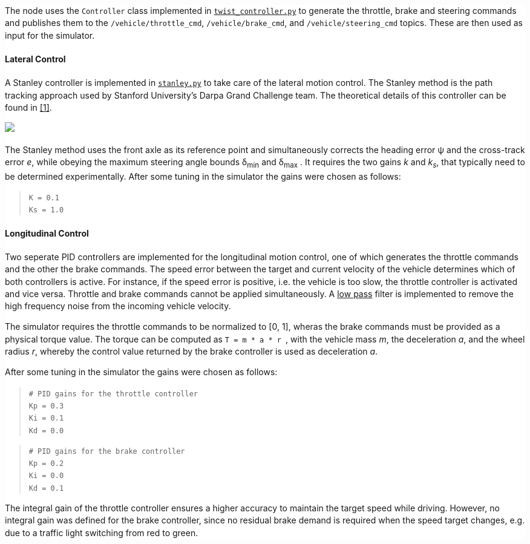 The node uses the `Controller` class implemented in [`twist_controller.py`][Controller] to generate 
the throttle, brake and steering commands and publishes them to the `/vehicle/throttle_cmd`,
`/vehicle/brake_cmd`, and `/vehicle/steering_cmd` topics. These are then used as input for the
simulator.

#### Lateral Control
A Stanley controller is implemented in [`stanley.py`][StanleyController] to take care of the lateral 
motion control. The Stanley method is the path tracking approach used by Stanford University’s Darpa 
Grand Challenge team. The theoretical details of this controller can be found in [[1]](#references). 

![][StanleyImg]

The Stanley method uses the front axle as its reference point and simultaneously corrects the 
heading error &psi; and the cross-track error *e*, while obeying the maximum steering angle 
bounds &delta;<sub>min</sub> and &delta;<sub>max</sub> . It requires the two gains *k* and 
*k<sub>s</sub>*, that typically need to be determined experimentally. After some tuning in the 
simulator the gains were chosen as follows:

> ``K = 0.1``  
> ``Ks = 1.0``

#### Longitudinal Control
Two seperate PID controllers are implemented for the longitudinal motion control, one of which 
generates the throttle commands and the other the brake commands. The speed error between the target 
and current velocity of the vehicle determines which of both controllers is active. For instance, if
the speed error is positive, i.e. the vehicle is too slow, the throttle controller is activated and 
vice versa. Throttle and brake commands cannot be applied simultaneously. A [low pass][LowPassFilter] 
filter is implemented to remove the high frequency noise from the incoming vehicle velocity. 

The simulator requires the throttle commands to be normalized to [0, 1], wheras the brake commands 
must be provided as a physical torque value. The torque can be computed as ``T = m * a * r ``, 
with the vehicle mass *m*, the deceleration *a*, and the wheel radius *r*, whereby the control value
returned by the brake controller is used as deceleration *a*.

After some tuning in the simulator the gains were chosen as follows:

> ``# PID gains for the throttle controller``  
> ``Kp = 0.3``  
> ``Ki = 0.1``  
> ``Kd = 0.0``  

> ``# PID gains for the brake controller``  
> `Kp = 0.2`  
> `Ki = 0.0`  
> `Kd = 0.1`  

The integral gain of the throttle controller ensures a higher accuracy to maintain the target speed 
while driving. However, no integral gain was defined for the brake controller, since no residual brake demand is required when the speed target changes, e.g. due to a traffic light switching from 
red to green.


[Course]: https://www.udacity.com/course/self-driving-car-engineer-nanodegree--nd013
[Project]: https://github.com/udacity/CarND-Capstone
[Simulator]: https://github.com/udacity/CarND-Capstone/releases
[ROS]: https://www.ros.org/
[Autoware]: https://github.com/CPFL/Autoware
[Final]: https://github.com/pabaq/CarND-System-Integration/raw/main/videos/Final_8x_480.gif 
[Architecture]: https://github.com/pabaq/CarND-System-Integration/raw/main/images/Architecture.png
[PerceptionNode]: https://github.com/pabaq/CarND-System-Integration/raw/main/images/TrafficLightDetectionNode.png
[LoaderNode]: https://github.com/pabaq/CarND-System-Integration/raw/main/images/WaypointLoaderNode.png
[FollowerNode]: https://github.com/pabaq/CarND-System-Integration/raw/main/images/WaypointFollowerNode.png
[UpdaterNode]: https://github.com/pabaq/CarND-System-Integration/raw/main/images/WaypointUpdaterNode.png
[ControlNode]: https://github.com/pabaq/CarND-System-Integration/raw/main/images/DBWNode.png
[StanleyImg]: https://github.com/pabaq/CarND-System-Integration/raw/main/images/Stanley.png
[StanleyEq]: https://github.com/pabaq/CarND-System-Integration/raw/main/images/StanleyEquation.png
[DetectorPackage]: https://github.com/pabaq/CarND-System-Integration/tree/main/ros/src/tl_detector/
[Detector]: https://github.com/pabaq/CarND-System-Integration/tree/main/ros/src/tl_detector/tl_detector.py
[Classifier]: https://github.com/pabaq/CarND-System-Integration/tree/main/ros/src/tl_detector/light_classification/tl_classifier.py
[WaypointLoaderPackage]: https://github.com/pabaq/CarND-System-Integration/tree/main/ros/src/waypoint_loader/
[WaypointLoader]: https://github.com/pabaq/CarND-System-Integration/tree/main/ros/src/waypoint_loader/waypoint_loader.py
[Pose]: https://docs.ros.org/en/api/geometry_msgs/html/msg/Pose.html
[Twist]: https://docs.ros.org/en/api/geometry_msgs/html/msg/Twist.html
[LoaderLaunch]: https://github.com/pabaq/CarND-System-Integration/tree/main/ros/src/waypoint_loader/launch/waypoint_loader.launch
[WaypointUpdaterPackage]: https://github.com/pabaq/CarND-System-Integration/tree/main/ros/src/waypoint_updater/
[WaypointUpdater]: https://github.com/pabaq/CarND-System-Integration/tree/main/ros/src/waypoint_updater/waypoint_updater.py
[WaypointFollowerPackage]: https://github.com/pabaq/CarND-System-Integration/tree/main/ros/src/waypoint_follower/
[ControlPackage]: https://github.com/pabaq/CarND-System-Integration/tree/main/ros/src/twist_controller/
[DBWNode]: https://github.com/pabaq/CarND-System-Integration/tree/main/ros/src/twist_controller/dbw_node.py
[Controller]: https://github.com/pabaq/CarND-System-Integration/tree/main/ros/src/twist_controller/twist_controller.py
[StanleyController]: https://github.com/pabaq/CarND-System-Integration/tree/main/ros/src/twist_controller/stanley.py
[LowPassFilter]: https://github.com/pabaq/CarND-System-Integration/tree/main/ros/src/twist_controller/lowpass.py
[lookahead]: https://github.com/pabaq/CarND-System-Integration/tree/main/ros/src/utilities/src/utilities/__init__.py#L4
[StanleySource]: https://ieeexplore.ieee.org/document/4282788